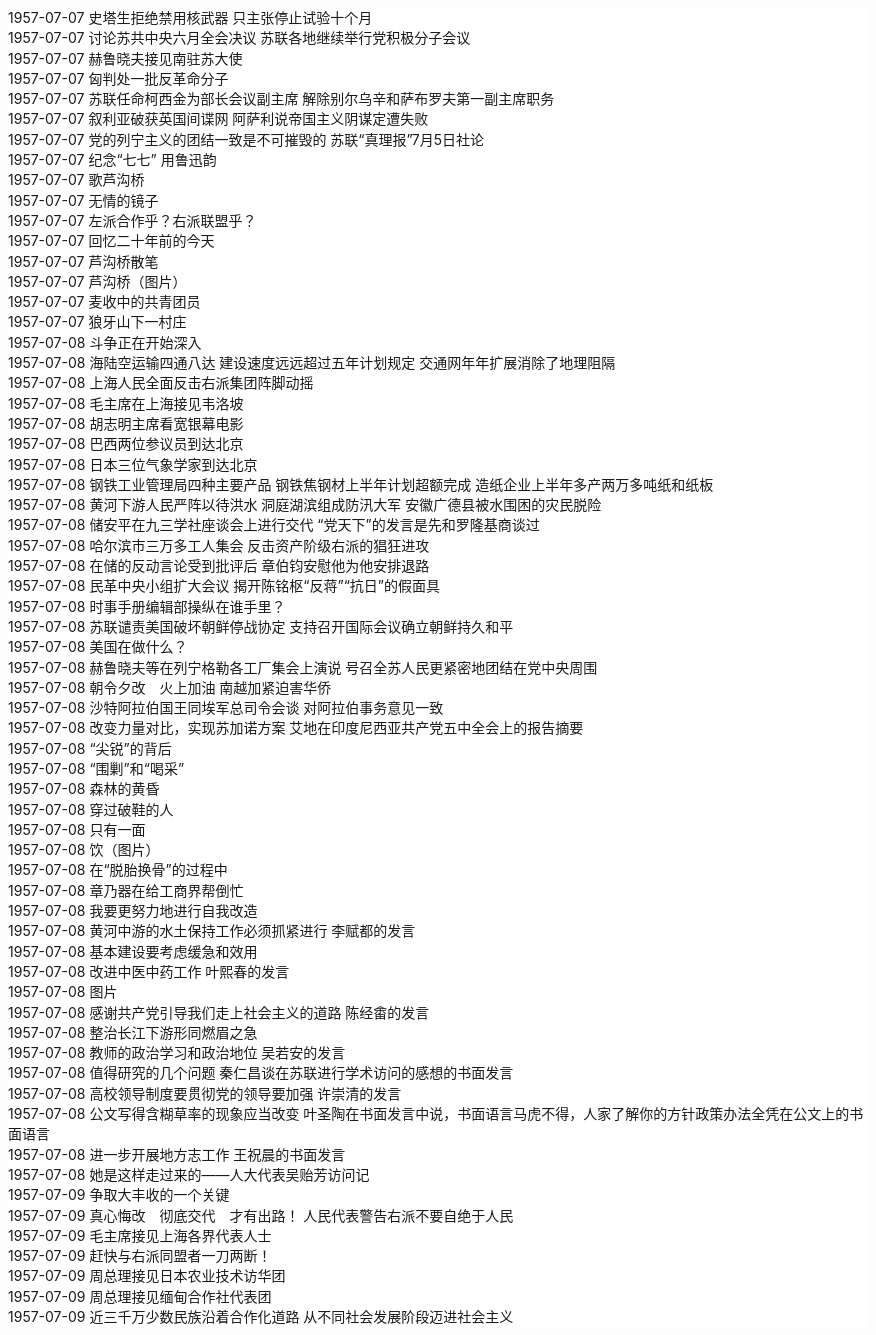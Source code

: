 1957-07-07 史塔生拒绝禁用核武器  只主张停止试验十个月  
1957-07-07 讨论苏共中央六月全会决议  苏联各地继续举行党积极分子会议  
1957-07-07 赫鲁晓夫接见南驻苏大使  
1957-07-07 匈判处一批反革命分子  
1957-07-07 苏联任命柯西金为部长会议副主席  解除别尔乌辛和萨布罗夫第一副主席职务  
1957-07-07 叙利亚破获英国间谍网  阿萨利说帝国主义阴谋定遭失败  
1957-07-07 党的列宁主义的团结一致是不可摧毁的  苏联“真理报”7月5日社论  
1957-07-07 纪念“七七”  用鲁迅韵  
1957-07-07 歌芦沟桥  
1957-07-07 无情的镜子  
1957-07-07 左派合作乎？右派联盟乎？  
1957-07-07 回忆二十年前的今天  
1957-07-07 芦沟桥散笔  
1957-07-07 芦沟桥（图片）  
1957-07-07 麦收中的共青团员  
1957-07-07 狼牙山下一村庄  
1957-07-08 斗争正在开始深入  
1957-07-08 海陆空运输四通八达   建设速度远远超过五年计划规定  交通网年年扩展消除了地理阻隔  
1957-07-08 上海人民全面反击右派集团阵脚动摇  
1957-07-08 毛主席在上海接见韦洛坡  
1957-07-08 胡志明主席看宽银幕电影  
1957-07-08 巴西两位参议员到达北京  
1957-07-08 日本三位气象学家到达北京  
1957-07-08 钢铁工业管理局四种主要产品  钢铁焦钢材上半年计划超额完成  造纸企业上半年多产两万多吨纸和纸板  
1957-07-08 黄河下游人民严阵以待洪水  洞庭湖滨组成防汛大军  安徽广德县被水围困的灾民脱险  
1957-07-08 储安平在九三学社座谈会上进行交代  “党天下”的发言是先和罗隆基商谈过  
1957-07-08 哈尔滨市三万多工人集会  反击资产阶级右派的猖狂进攻  
1957-07-08 在储的反动言论受到批评后  章伯钧安慰他为他安排退路  
1957-07-08 民革中央小组扩大会议  揭开陈铭枢“反蒋”“抗日”的假面具  
1957-07-08 时事手册编辑部操纵在谁手里？  
1957-07-08 苏联谴责美国破坏朝鲜停战协定  支持召开国际会议确立朝鲜持久和平  
1957-07-08 美国在做什么？  
1957-07-08 赫鲁晓夫等在列宁格勒各工厂集会上演说  号召全苏人民更紧密地团结在党中央周围  
1957-07-08 朝令夕改　火上加油  南越加紧迫害华侨  
1957-07-08 沙特阿拉伯国王同埃军总司令会谈  对阿拉伯事务意见一致  
1957-07-08 改变力量对比，实现苏加诺方案  艾地在印度尼西亚共产党五中全会上的报告摘要  
1957-07-08 “尖锐”的背后  
1957-07-08 “围剿”和“喝采”  
1957-07-08 森林的黄昏  
1957-07-08 穿过破鞋的人  
1957-07-08 只有一面  
1957-07-08 饮（图片）  
1957-07-08 在“脱胎换骨”的过程中  
1957-07-08 章乃器在给工商界帮倒忙  
1957-07-08 我要更努力地进行自我改造  
1957-07-08 黄河中游的水土保持工作必须抓紧进行  李赋都的发言  
1957-07-08 基本建设要考虑缓急和效用  
1957-07-08 改进中医中药工作  叶熙春的发言  
1957-07-08 图片  
1957-07-08 感谢共产党引导我们走上社会主义的道路  陈经畬的发言  
1957-07-08 整治长江下游形同燃眉之急  
1957-07-08 教师的政治学习和政治地位  吴若安的发言  
1957-07-08 值得研究的几个问题  秦仁昌谈在苏联进行学术访问的感想的书面发言  
1957-07-08 高校领导制度要贯彻党的领导要加强  许崇清的发言  
1957-07-08 公文写得含糊草率的现象应当改变  叶圣陶在书面发言中说，书面语言马虎不得，人家了解你的方针政策办法全凭在公文上的书面语言  
1957-07-08 进一步开展地方志工作  王祝晨的书面发言  
1957-07-08 她是这样走过来的——人大代表吴贻芳访问记  
1957-07-09 争取大丰收的一个关键  
1957-07-09 真心悔改　彻底交代　才有出路！  人民代表警告右派不要自绝于人民  
1957-07-09 毛主席接见上海各界代表人士  
1957-07-09 赶快与右派同盟者一刀两断！  
1957-07-09 周总理接见日本农业技术访华团  
1957-07-09 周总理接见缅甸合作社代表团  
1957-07-09 近三千万少数民族沿着合作化道路  从不同社会发展阶段迈进社会主义  